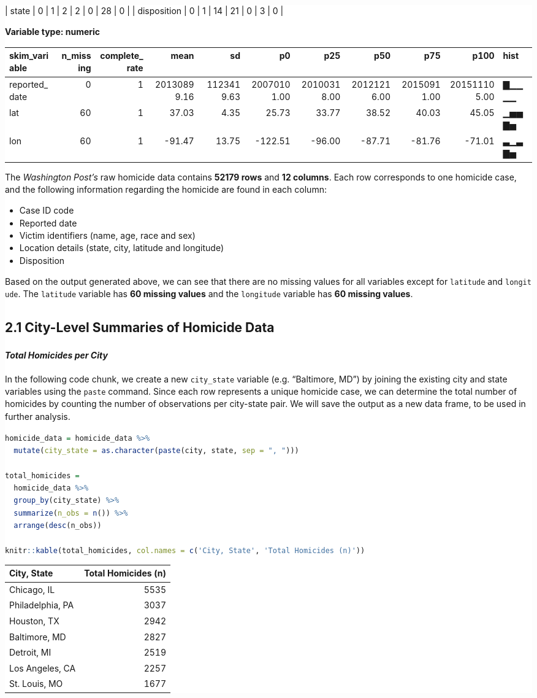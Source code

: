 | state         |         0 |             1 |   2 |   2 |     0 |       28 |          0 |
| disposition   |         0 |             1 |  14 |  21 |     0 |        3 |          0 |

**Variable type: numeric**

| skim_variable | n_missing | complete_rate |        mean |         sd |          p0 |         p25 |         p50 |         p75 |          p100 | hist  |
|:--------------|----------:|--------------:|------------:|-----------:|------------:|------------:|------------:|------------:|--------------:|:------|
| reported_date |         0 |             1 | 20130899.16 | 1123419.63 | 20070101.00 | 20100318.00 | 20121216.00 | 20150911.00 | 201511105\.00 | ▇▁▁▁▁ |
| lat           |        60 |             1 |       37.03 |       4.35 |       25.73 |       33.77 |       38.52 |       40.03 |         45.05 | ▁▅▅▇▅ |
| lon           |        60 |             1 |      -91.47 |      13.75 |     -122.51 |      -96.00 |      -87.71 |      -81.76 |        -71.01 | ▃▁▃▇▅ |

The *Washington Post’s* raw homicide data contains **52179 rows** and
**12 columns**. Each row corresponds to one homicide case, and the
following information regarding the homicide are found in each column:

-   Case ID code
-   Reported date
-   Victim identifiers (name, age, race and sex)
-   Location details (state, city, latitude and longitude)
-   Disposition

Based on the output generated above, we can see that there are no
missing values for all variables except for `latitude` and `longitude`.
The `latitude` variable has **60 missing values** and the `longitude`
variable has **60 missing values**.

## 2.1 City-Level Summaries of Homicide Data

#### *Total Homicides per City*

In the following code chunk, we create a new `city_state` variable
(e.g. “Baltimore, MD”) by joining the existing city and state variables
using the `paste` command. Since each row represents a unique homicide
case, we can determine the total number of homicides by counting the
number of observations per city-state pair. We will save the output as a
new data frame, to be used in further analysis.

``` r
homicide_data = homicide_data %>% 
  mutate(city_state = as.character(paste(city, state, sep = ", ")))

total_homicides =
  homicide_data %>% 
  group_by(city_state) %>% 
  summarize(n_obs = n()) %>% 
  arrange(desc(n_obs))
  
knitr::kable(total_homicides, col.names = c('City, State', 'Total Homicides (n)'))
```

| City, State        | Total Homicides (n) |
|:-------------------|--------------------:|
| Chicago, IL        |                5535 |
| Philadelphia, PA   |                3037 |
| Houston, TX        |                2942 |
| Baltimore, MD      |                2827 |
| Detroit, MI        |                2519 |
| Los Angeles, CA    |                2257 |
| St. Louis, MO      |                1677 |